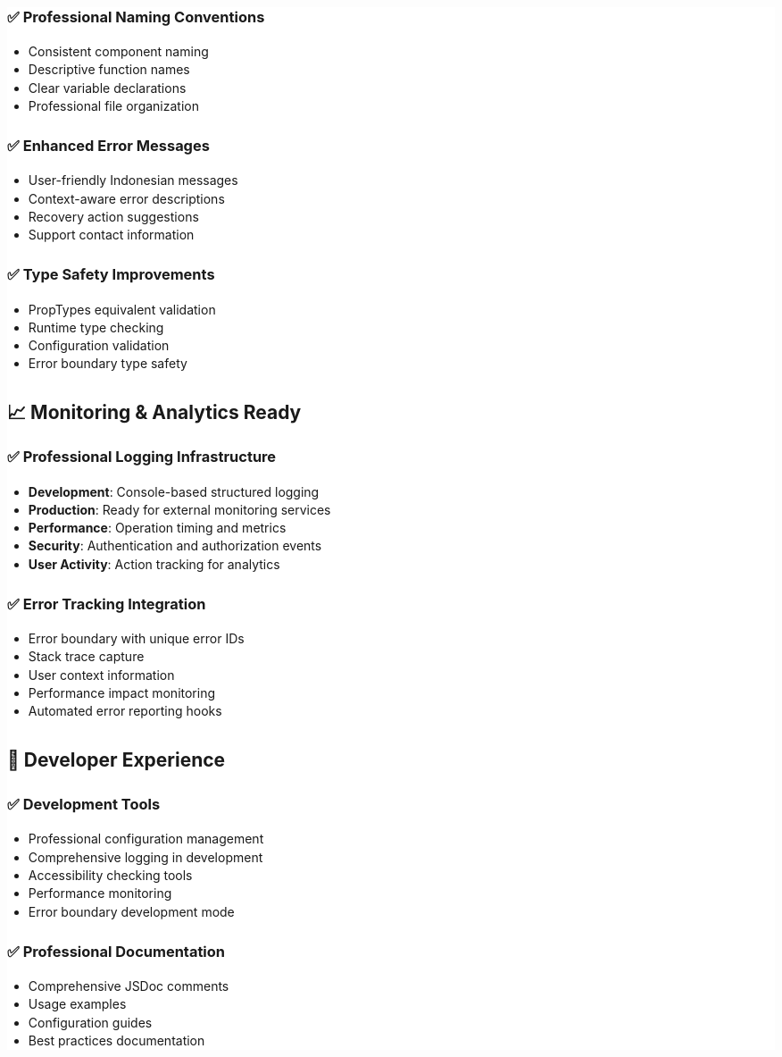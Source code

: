 ### ✅ **Professional Naming Conventions**
- Consistent component naming
- Descriptive function names
- Clear variable declarations
- Professional file organization

### ✅ **Enhanced Error Messages**
- User-friendly Indonesian messages
- Context-aware error descriptions
- Recovery action suggestions
- Support contact information

### ✅ **Type Safety Improvements**
- PropTypes equivalent validation
- Runtime type checking
- Configuration validation
- Error boundary type safety

## 📈 **Monitoring & Analytics Ready**

### ✅ **Professional Logging Infrastructure**
- **Development**: Console-based structured logging
- **Production**: Ready for external monitoring services
- **Performance**: Operation timing and metrics
- **Security**: Authentication and authorization events
- **User Activity**: Action tracking for analytics

### ✅ **Error Tracking Integration**
- Error boundary with unique error IDs
- Stack trace capture
- User context information
- Performance impact monitoring
- Automated error reporting hooks

## 🔧 **Developer Experience**

### ✅ **Development Tools**
- Professional configuration management
- Comprehensive logging in development
- Accessibility checking tools
- Performance monitoring
- Error boundary development mode

### ✅ **Professional Documentation**
- Comprehensive JSDoc comments
- Usage examples
- Configuration guides
- Best practices documentation
